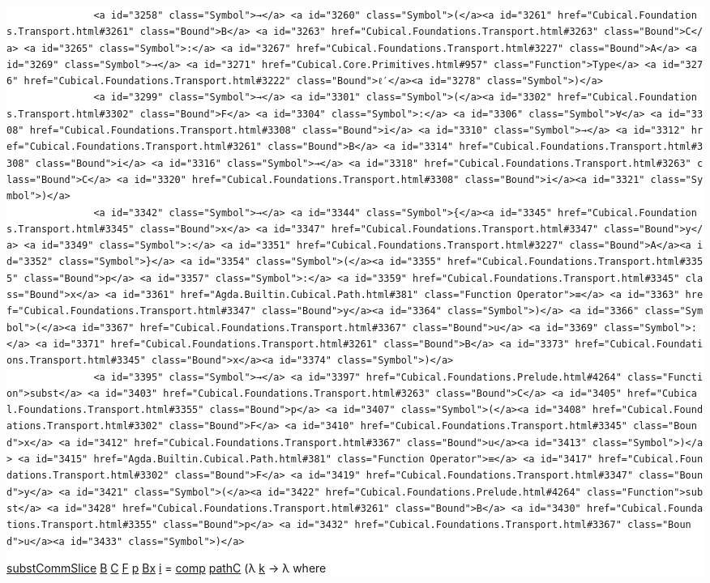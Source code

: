                    <a id="3258" class="Symbol">→</a> <a id="3260" class="Symbol">(</a><a id="3261" href="Cubical.Foundations.Transport.html#3261" class="Bound">B</a> <a id="3263" href="Cubical.Foundations.Transport.html#3263" class="Bound">C</a> <a id="3265" class="Symbol">:</a> <a id="3267" href="Cubical.Foundations.Transport.html#3227" class="Bound">A</a> <a id="3269" class="Symbol">→</a> <a id="3271" href="Cubical.Core.Primitives.html#957" class="Function">Type</a> <a id="3276" href="Cubical.Foundations.Transport.html#3222" class="Bound">ℓ′</a><a id="3278" class="Symbol">)</a>
                   <a id="3299" class="Symbol">→</a> <a id="3301" class="Symbol">(</a><a id="3302" href="Cubical.Foundations.Transport.html#3302" class="Bound">F</a> <a id="3304" class="Symbol">:</a> <a id="3306" class="Symbol">∀</a> <a id="3308" href="Cubical.Foundations.Transport.html#3308" class="Bound">i</a> <a id="3310" class="Symbol">→</a> <a id="3312" href="Cubical.Foundations.Transport.html#3261" class="Bound">B</a> <a id="3314" href="Cubical.Foundations.Transport.html#3308" class="Bound">i</a> <a id="3316" class="Symbol">→</a> <a id="3318" href="Cubical.Foundations.Transport.html#3263" class="Bound">C</a> <a id="3320" href="Cubical.Foundations.Transport.html#3308" class="Bound">i</a><a id="3321" class="Symbol">)</a>
                   <a id="3342" class="Symbol">→</a> <a id="3344" class="Symbol">{</a><a id="3345" href="Cubical.Foundations.Transport.html#3345" class="Bound">x</a> <a id="3347" href="Cubical.Foundations.Transport.html#3347" class="Bound">y</a> <a id="3349" class="Symbol">:</a> <a id="3351" href="Cubical.Foundations.Transport.html#3227" class="Bound">A</a><a id="3352" class="Symbol">}</a> <a id="3354" class="Symbol">(</a><a id="3355" href="Cubical.Foundations.Transport.html#3355" class="Bound">p</a> <a id="3357" class="Symbol">:</a> <a id="3359" href="Cubical.Foundations.Transport.html#3345" class="Bound">x</a> <a id="3361" href="Agda.Builtin.Cubical.Path.html#381" class="Function Operator">≡</a> <a id="3363" href="Cubical.Foundations.Transport.html#3347" class="Bound">y</a><a id="3364" class="Symbol">)</a> <a id="3366" class="Symbol">(</a><a id="3367" href="Cubical.Foundations.Transport.html#3367" class="Bound">u</a> <a id="3369" class="Symbol">:</a> <a id="3371" href="Cubical.Foundations.Transport.html#3261" class="Bound">B</a> <a id="3373" href="Cubical.Foundations.Transport.html#3345" class="Bound">x</a><a id="3374" class="Symbol">)</a>
                   <a id="3395" class="Symbol">→</a> <a id="3397" href="Cubical.Foundations.Prelude.html#4264" class="Function">subst</a> <a id="3403" href="Cubical.Foundations.Transport.html#3263" class="Bound">C</a> <a id="3405" href="Cubical.Foundations.Transport.html#3355" class="Bound">p</a> <a id="3407" class="Symbol">(</a><a id="3408" href="Cubical.Foundations.Transport.html#3302" class="Bound">F</a> <a id="3410" href="Cubical.Foundations.Transport.html#3345" class="Bound">x</a> <a id="3412" href="Cubical.Foundations.Transport.html#3367" class="Bound">u</a><a id="3413" class="Symbol">)</a> <a id="3415" href="Agda.Builtin.Cubical.Path.html#381" class="Function Operator">≡</a> <a id="3417" href="Cubical.Foundations.Transport.html#3302" class="Bound">F</a> <a id="3419" href="Cubical.Foundations.Transport.html#3347" class="Bound">y</a> <a id="3421" class="Symbol">(</a><a id="3422" href="Cubical.Foundations.Prelude.html#4264" class="Function">subst</a> <a id="3428" href="Cubical.Foundations.Transport.html#3261" class="Bound">B</a> <a id="3430" href="Cubical.Foundations.Transport.html#3355" class="Bound">p</a> <a id="3432" href="Cubical.Foundations.Transport.html#3367" class="Bound">u</a><a id="3433" class="Symbol">)</a>
<a id="3435" href="Cubical.Foundations.Transport.html#3200" class="Function">substCommSlice</a> <a id="3450" href="Cubical.Foundations.Transport.html#3450" class="Bound">B</a> <a id="3452" href="Cubical.Foundations.Transport.html#3452" class="Bound">C</a> <a id="3454" href="Cubical.Foundations.Transport.html#3454" class="Bound">F</a> <a id="3456" href="Cubical.Foundations.Transport.html#3456" class="Bound">p</a> <a id="3458" href="Cubical.Foundations.Transport.html#3458" class="Bound">Bx</a> <a id="3461" href="Cubical.Foundations.Transport.html#3461" class="Bound">i</a> <a id="3463" class="Symbol">=</a> <a id="3465" href="Cubical.Core.Primitives.html#631" class="Primitive">comp</a> <a id="3470" href="Cubical.Foundations.Transport.html#3650" class="Function">pathC</a> <a id="3476" class="Symbol">(λ</a> <a id="3479" href="Cubical.Foundations.Transport.html#3479" class="Bound">k</a> <a id="3481" class="Symbol">→</a> <a id="3483" class="Symbol">λ</a> <a id="3485" class="Keyword">where</a>